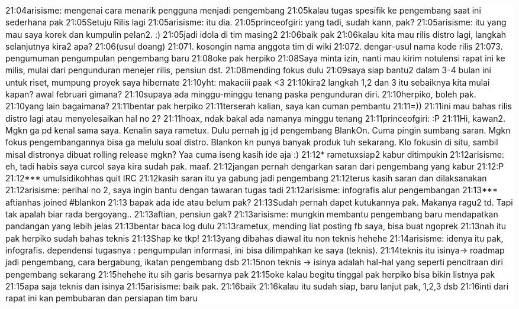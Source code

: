 21:04<herpiko>arisisme: mengenai cara menarik pengguna menjadi pengembang
21:05<arisisme>kalau tugas spesifik ke pengembang saat ini sederhana pak
21:05<winardiaris>Setuju Rilis lagi
21:05<herpiko>arisisme: itu dia.
21:05<antosamalona>princeofgiri: yang tadi, sudah kann, pak?
21:05<herpiko>arisisme: itu yang mau saya korek dan kumpulin pelan2. :)
21:05<arisisme>jadi idola di tim masing2
21:06<arisisme>baik pak
21:06<herpiko>kalau kita mau rilis distro lagi, langkah selanjutnya kira2 apa?
21:06<herpiko>(usul doang)
21:07<herpiko>1. kosongin nama anggota tim di wiki
21:07<herpiko>2. dengar-usul nama kode rilis
21:07<herpiko>3. pengumuman pengumpulan pengembang baru
21:08<arisisme>oke pak herpiko
21:08<herpiko>Saya minta izin, nanti mau kirim notulensi rapat ini ke milis, mulai dari pengunduran menejer rilis, pensiun dst.
21:08<arisisme>mending fokus dulu
21:09<yht>saya siap bantu2 dalam 3-4 bulan ini untuk riset, mumpung proyek saya hibernate
21:10<herpiko>yht: makaciii paak <3
21:10<herpiko>kira2 langkah 1,2 dan 3 itu sebaiknya kita mulai kapan? awal februari gimana?
21:10<herpiko>supaya ada minggu-minggu tenang paska pengunduran diri.
21:10<antosamalona>herpiko, boleh pak.
21:10<herpiko>yang lain bagaimana?
21:11<arisisme>bentar pak herpiko
21:11<yht>terserah kalian, saya kan cuman pembantu
21:11<yht>=))
21:11<arisisme>ini mau bahas rilis distro lagi atau menyelesaikan hal no 2?
21:11<princeofgiri>hoax, ndak bakal ada namanya minggu tenang
21:11<herpiko>princeofgiri: :P
21:11<rametux>Hi, kawan2. Mgkn ga pd kenal sama saya. Kenalin saya rametux. Dulu pernah jg jd pengembang BlankOn. Cuma pingin sumbang saran. Mgkn fokus pengembangannya bisa ga melulu soal distro. Blankon kn punya banyak produk tuh sekarang. Klo fokusin di situ, sambil misal distronya dibuat rolling release mgkn? Yaa cuma iseng kasih ide aja :)
21:12* rametuxsiap2 kabur ditimpukin
21:12<herpiko>arisisme: eh, tadi habis saya curcol saya kira sudah pak. maaf.
21:12<princeofgiri>jangan pernah dengarkan saran dari pengembang yang kabur
21:12<princeofgiri>:P
21:12*** umulsidikohhas quit IRC
21:12<princeofgiri>kasih saran itu ya gabung jadi pengembang
21:12<princeofgiri>terus kasih saran dan dilaksanakan
21:12<herpiko>arisisme: perihal no 2, saya ingin bantu dengan tawaran tugas tadi
21:12<herpiko>arisisme: infografis alur pengembangan
21:13*** aftianhas joined #blankon
21:13<arisisme> bapak ada ide atau belum pak?
21:13<rametux>Sudah pernah dapet kutukannya pak. Makanya ragu2 td. Tapi tak apalah biar rada bergoyang..
21:13<princeofgiri>aftian, pensiun gak?
21:13<herpiko>arisisme: mungkin membantu pengembang baru mendapatkan pandangan yang lebih jelas
21:13<aftian>bentar baca log dulu
21:13<princeofgiri>rametux, mending liat posting fb saya, bisa buat ngoprek
21:13<arisisme>nah itu pak herpiko sudah bahas teknis
21:13<rametux>Shap ke tkp!
21:13<arisisme>yang dibahas diawal itu non teknis hehehe
21:14<herpiko>arisisme: idenya itu pak, infografis. dependensi tugasnya : pengumpulan informasi, ini bisa dilimpahkan ke saya (teknis).
21:14<arisisme>teknis itu isinya-> roadmap jadi pengembang, cara bergabung, ikatan pengembang dsb
21:15<arisisme>non teknis -> isinya adalah hal-hal yang seperti pencitraan diri pengembang sekarang
21:15<arisisme>hehehe itu sih garis besarnya pak
21:15<arisisme>oke kalau begitu tinggal pak herpiko bisa bikin listnya pak
21:15<arisisme>apa saja teknis dan isinya
21:15<herpiko>arisisme: baik pak.
21:16<herpiko>baik
21:16<arisisme>kalau itu sudah siap, baru lanjut pak, 1,2,3 dsb
21:16<arisisme>inti dari rapat ini kan pembubaran dan persiapan tim baru